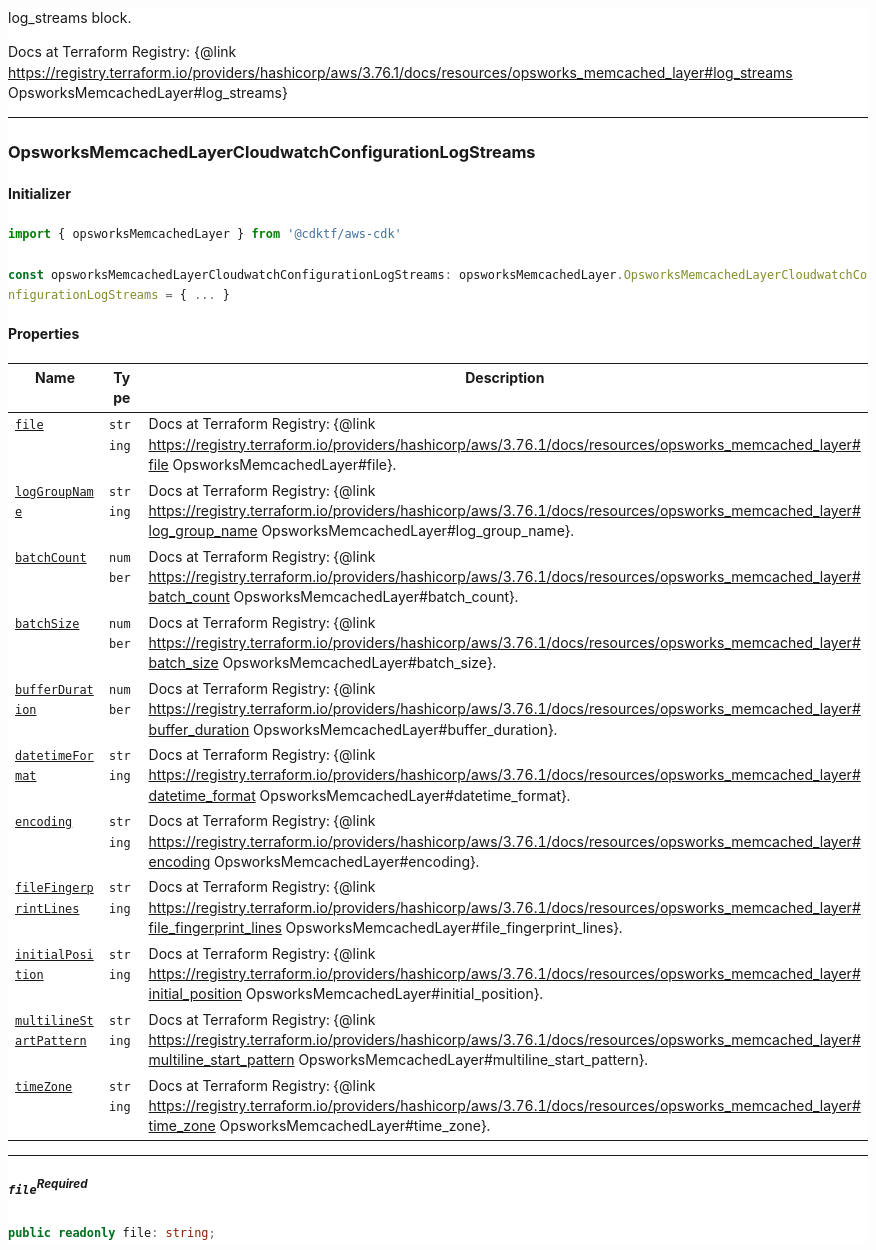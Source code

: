 log_streams block.

Docs at Terraform Registry: {@link https://registry.terraform.io/providers/hashicorp/aws/3.76.1/docs/resources/opsworks_memcached_layer#log_streams OpsworksMemcachedLayer#log_streams}

---

### OpsworksMemcachedLayerCloudwatchConfigurationLogStreams <a name="OpsworksMemcachedLayerCloudwatchConfigurationLogStreams" id="@cdktf/aws-cdk.opsworksMemcachedLayer.OpsworksMemcachedLayerCloudwatchConfigurationLogStreams"></a>

#### Initializer <a name="Initializer" id="@cdktf/aws-cdk.opsworksMemcachedLayer.OpsworksMemcachedLayerCloudwatchConfigurationLogStreams.Initializer"></a>

```typescript
import { opsworksMemcachedLayer } from '@cdktf/aws-cdk'

const opsworksMemcachedLayerCloudwatchConfigurationLogStreams: opsworksMemcachedLayer.OpsworksMemcachedLayerCloudwatchConfigurationLogStreams = { ... }
```

#### Properties <a name="Properties" id="Properties"></a>

| **Name** | **Type** | **Description** |
| --- | --- | --- |
| <code><a href="#@cdktf/aws-cdk.opsworksMemcachedLayer.OpsworksMemcachedLayerCloudwatchConfigurationLogStreams.property.file">file</a></code> | <code>string</code> | Docs at Terraform Registry: {@link https://registry.terraform.io/providers/hashicorp/aws/3.76.1/docs/resources/opsworks_memcached_layer#file OpsworksMemcachedLayer#file}. |
| <code><a href="#@cdktf/aws-cdk.opsworksMemcachedLayer.OpsworksMemcachedLayerCloudwatchConfigurationLogStreams.property.logGroupName">logGroupName</a></code> | <code>string</code> | Docs at Terraform Registry: {@link https://registry.terraform.io/providers/hashicorp/aws/3.76.1/docs/resources/opsworks_memcached_layer#log_group_name OpsworksMemcachedLayer#log_group_name}. |
| <code><a href="#@cdktf/aws-cdk.opsworksMemcachedLayer.OpsworksMemcachedLayerCloudwatchConfigurationLogStreams.property.batchCount">batchCount</a></code> | <code>number</code> | Docs at Terraform Registry: {@link https://registry.terraform.io/providers/hashicorp/aws/3.76.1/docs/resources/opsworks_memcached_layer#batch_count OpsworksMemcachedLayer#batch_count}. |
| <code><a href="#@cdktf/aws-cdk.opsworksMemcachedLayer.OpsworksMemcachedLayerCloudwatchConfigurationLogStreams.property.batchSize">batchSize</a></code> | <code>number</code> | Docs at Terraform Registry: {@link https://registry.terraform.io/providers/hashicorp/aws/3.76.1/docs/resources/opsworks_memcached_layer#batch_size OpsworksMemcachedLayer#batch_size}. |
| <code><a href="#@cdktf/aws-cdk.opsworksMemcachedLayer.OpsworksMemcachedLayerCloudwatchConfigurationLogStreams.property.bufferDuration">bufferDuration</a></code> | <code>number</code> | Docs at Terraform Registry: {@link https://registry.terraform.io/providers/hashicorp/aws/3.76.1/docs/resources/opsworks_memcached_layer#buffer_duration OpsworksMemcachedLayer#buffer_duration}. |
| <code><a href="#@cdktf/aws-cdk.opsworksMemcachedLayer.OpsworksMemcachedLayerCloudwatchConfigurationLogStreams.property.datetimeFormat">datetimeFormat</a></code> | <code>string</code> | Docs at Terraform Registry: {@link https://registry.terraform.io/providers/hashicorp/aws/3.76.1/docs/resources/opsworks_memcached_layer#datetime_format OpsworksMemcachedLayer#datetime_format}. |
| <code><a href="#@cdktf/aws-cdk.opsworksMemcachedLayer.OpsworksMemcachedLayerCloudwatchConfigurationLogStreams.property.encoding">encoding</a></code> | <code>string</code> | Docs at Terraform Registry: {@link https://registry.terraform.io/providers/hashicorp/aws/3.76.1/docs/resources/opsworks_memcached_layer#encoding OpsworksMemcachedLayer#encoding}. |
| <code><a href="#@cdktf/aws-cdk.opsworksMemcachedLayer.OpsworksMemcachedLayerCloudwatchConfigurationLogStreams.property.fileFingerprintLines">fileFingerprintLines</a></code> | <code>string</code> | Docs at Terraform Registry: {@link https://registry.terraform.io/providers/hashicorp/aws/3.76.1/docs/resources/opsworks_memcached_layer#file_fingerprint_lines OpsworksMemcachedLayer#file_fingerprint_lines}. |
| <code><a href="#@cdktf/aws-cdk.opsworksMemcachedLayer.OpsworksMemcachedLayerCloudwatchConfigurationLogStreams.property.initialPosition">initialPosition</a></code> | <code>string</code> | Docs at Terraform Registry: {@link https://registry.terraform.io/providers/hashicorp/aws/3.76.1/docs/resources/opsworks_memcached_layer#initial_position OpsworksMemcachedLayer#initial_position}. |
| <code><a href="#@cdktf/aws-cdk.opsworksMemcachedLayer.OpsworksMemcachedLayerCloudwatchConfigurationLogStreams.property.multilineStartPattern">multilineStartPattern</a></code> | <code>string</code> | Docs at Terraform Registry: {@link https://registry.terraform.io/providers/hashicorp/aws/3.76.1/docs/resources/opsworks_memcached_layer#multiline_start_pattern OpsworksMemcachedLayer#multiline_start_pattern}. |
| <code><a href="#@cdktf/aws-cdk.opsworksMemcachedLayer.OpsworksMemcachedLayerCloudwatchConfigurationLogStreams.property.timeZone">timeZone</a></code> | <code>string</code> | Docs at Terraform Registry: {@link https://registry.terraform.io/providers/hashicorp/aws/3.76.1/docs/resources/opsworks_memcached_layer#time_zone OpsworksMemcachedLayer#time_zone}. |

---

##### `file`<sup>Required</sup> <a name="file" id="@cdktf/aws-cdk.opsworksMemcachedLayer.OpsworksMemcachedLayerCloudwatchConfigurationLogStreams.property.file"></a>

```typescript
public readonly file: string;
```
